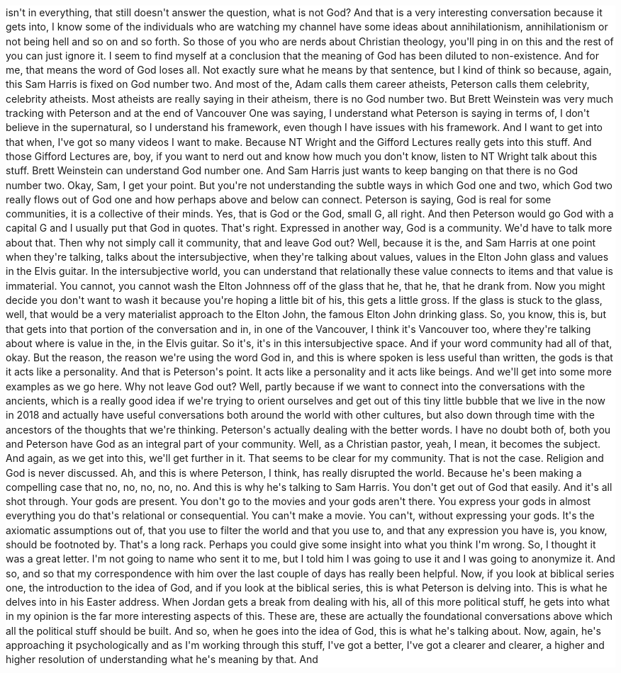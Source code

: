 isn't in everything, that still doesn't answer the question, what is not God? And that is a very interesting conversation because it gets into, I know some of the individuals who are watching my channel have some ideas about annihilationism, annihilationism or not being hell and so on and so forth. So those of you who are nerds about Christian theology, you'll ping in on this and the rest of you can just ignore it. I seem to find myself at a conclusion that the meaning of God has been diluted to non-existence. And for me, that means the word of God loses all. Not exactly sure what he means by that sentence, but I kind of think so because, again, this Sam Harris is fixed on God number two. And most of the, Adam calls them career atheists, Peterson calls them celebrity, celebrity atheists. Most atheists are really saying in their atheism, there is no God number two. But Brett Weinstein was very much tracking with Peterson and at the end of Vancouver One was saying, I understand what Peterson is saying in terms of, I don't believe in the supernatural, so I understand his framework, even though I have issues with his framework. And I want to get into that when, I've got so many videos I want to make. Because NT Wright and the Gifford Lectures really gets into this stuff. And those Gifford Lectures are, boy, if you want to nerd out and know how much you don't know, listen to NT Wright talk about this stuff. Brett Weinstein can understand God number one. And Sam Harris just wants to keep banging on that there is no God number two. Okay, Sam, I get your point. But you're not understanding the subtle ways in which God one and two, which God two really flows out of God one and how perhaps above and below can connect. Peterson is saying, God is real for some communities, it is a collective of their minds. Yes, that is God or the God, small G, all right. And then Peterson would go God with a capital G and I usually put that God in quotes. That's right. Expressed in another way, God is a community. We'd have to talk more about that. Then why not simply call it community, that and leave God out? Well, because it is the, and Sam Harris at one point when they're talking, talks about the intersubjective, when they're talking about values, values in the Elton John glass and values in the Elvis guitar. In the intersubjective world, you can understand that relationally these value connects to items and that value is immaterial. You cannot, you cannot wash the Elton Johnness off of the glass that he, that he, that he drank from. Now you might decide you don't want to wash it because you're hoping a little bit of his, this gets a little gross. If the glass is stuck to the glass, well, that would be a very materialist approach to the Elton John, the famous Elton John drinking glass. So, you know, this is, but that gets into that portion of the conversation and in, in one of the Vancouver, I think it's Vancouver too, where they're talking about where is value in the, in the Elvis guitar. So it's, it's in this intersubjective space. And if your word community had all of that, okay. But the reason, the reason we're using the word God in, and this is where spoken is less useful than written, the gods is that it acts like a personality. And that is Peterson's point. It acts like a personality and it acts like beings. And we'll get into some more examples as we go here. Why not leave God out? Well, partly because if we want to connect into the conversations with the ancients, which is a really good idea if we're trying to orient ourselves and get out of this tiny little bubble that we live in the now in 2018 and actually have useful conversations both around the world with other cultures, but also down through time with the ancestors of the thoughts that we're thinking. Peterson's actually dealing with the better words. I have no doubt both of, both you and Peterson have God as an integral part of your community. Well, as a Christian pastor, yeah, I mean, it becomes the subject. And again, as we get into this, we'll get further in it. That seems to be clear for my community. That is not the case. Religion and God is never discussed. Ah, and this is where Peterson, I think, has really disrupted the world. Because he's been making a compelling case that no, no, no, no, no. And this is why he's talking to Sam Harris. You don't get out of God that easily. And it's all shot through. Your gods are present. You don't go to the movies and your gods aren't there. You express your gods in almost everything you do that's relational or consequential. You can't make a movie. You can't, without expressing your gods. It's the axiomatic assumptions out of, that you use to filter the world and that you use to, and that any expression you have is, you know, should be footnoted by. That's a long rack. Perhaps you could give some insight into what you think I'm wrong. So, I thought it was a great letter. I'm not going to name who sent it to me, but I told him I was going to use it and I was going to anonymize it. And so, and so that my correspondence with him over the last couple of days has really been helpful. Now, if you look at biblical series one, the introduction to the idea of God, and if you look at the biblical series, this is what Peterson is delving into. This is what he delves into in his Easter address. When Jordan gets a break from dealing with his, all of this more political stuff, he gets into what in my opinion is the far more interesting aspects of this. These are, these are actually the foundational conversations above which all the political stuff should be built. And so, when he goes into the idea of God, this is what he's talking about. Now, again, he's approaching it psychologically and as I'm working through this stuff, I've got a better, I've got a clearer and clearer, a higher and higher resolution of understanding what he's meaning by that. And